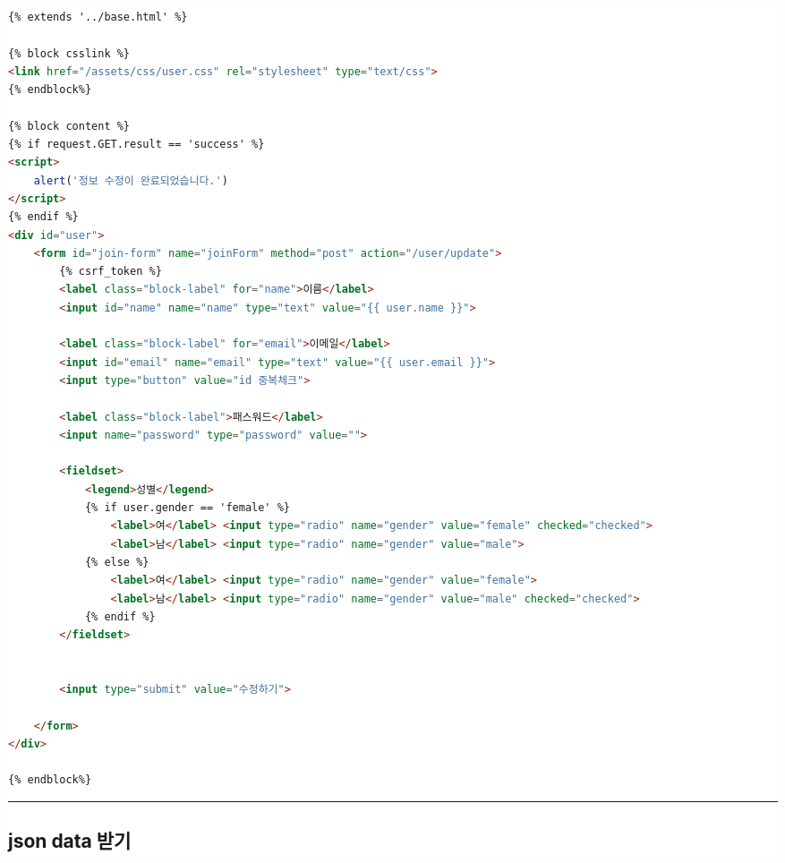 ```html
{% extends '../base.html' %}

{% block csslink %}
<link href="/assets/css/user.css" rel="stylesheet" type="text/css">
{% endblock%}

{% block content %}
{% if request.GET.result == 'success' %}
<script>
	alert('정보 수정이 완료되었습니다.')
</script>
{% endif %}
<div id="user">
	<form id="join-form" name="joinForm" method="post" action="/user/update">
		{% csrf_token %}
		<label class="block-label" for="name">이름</label>
		<input id="name" name="name" type="text" value="{{ user.name }}">

		<label class="block-label" for="email">이메일</label>
		<input id="email" name="email" type="text" value="{{ user.email }}">
		<input type="button" value="id 중복체크">

		<label class="block-label">패스워드</label>
		<input name="password" type="password" value="">

		<fieldset>
			<legend>성별</legend>
			{% if user.gender == 'female' %}
				<label>여</label> <input type="radio" name="gender" value="female" checked="checked">
				<label>남</label> <input type="radio" name="gender" value="male">
			{% else %}
				<label>여</label> <input type="radio" name="gender" value="female">
				<label>남</label> <input type="radio" name="gender" value="male" checked="checked">
			{% endif %}
		</fieldset>


		<input type="submit" value="수정하기">

	</form>
</div>

{% endblock%}
```



---

## json data 받기
